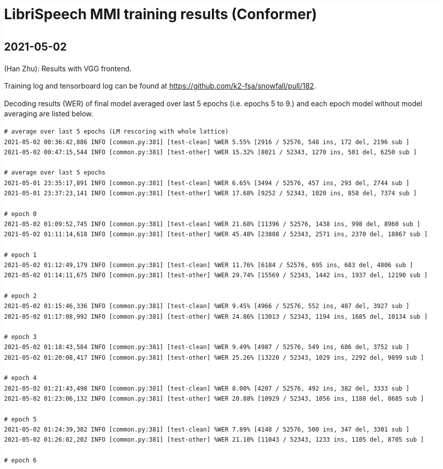 # LibriSpeech MMI training results (Conformer)

## 2021-05-02

(Han Zhu): Results with VGG frontend.

Training log and tensorboard log can be found at <https://github.com/k2-fsa/snowfall/pull/182>.

Decoding results (WER) of final model averaged over last 5 epochs (i.e. epochs 5 to 9.) and each epoch model without model averaging are
listed below.

```
# average over last 5 epochs (LM rescoring with whole lattice)
2021-05-02 00:36:42,886 INFO [common.py:381] [test-clean] %WER 5.55% [2916 / 52576, 548 ins, 172 del, 2196 sub ]
2021-05-02 00:47:15,544 INFO [common.py:381] [test-other] %WER 15.32% [8021 / 52343, 1270 ins, 501 del, 6250 sub ]

# average over last 5 epochs
2021-05-01 23:35:17,891 INFO [common.py:381] [test-clean] %WER 6.65% [3494 / 52576, 457 ins, 293 del, 2744 sub ]
2021-05-01 23:37:23,141 INFO [common.py:381] [test-other] %WER 17.68% [9252 / 52343, 1020 ins, 858 del, 7374 sub ]

# epoch 0
2021-05-02 01:09:52,745 INFO [common.py:381] [test-clean] %WER 21.68% [11396 / 52576, 1438 ins, 998 del, 8960 sub ]
2021-05-02 01:11:14,618 INFO [common.py:381] [test-other] %WER 45.48% [23808 / 52343, 2571 ins, 2370 del, 18867 sub ]

# epoch 1
2021-05-02 01:12:49,179 INFO [common.py:381] [test-clean] %WER 11.76% [6184 / 52576, 695 ins, 683 del, 4806 sub ]
2021-05-02 01:14:11,675 INFO [common.py:381] [test-other] %WER 29.74% [15569 / 52343, 1442 ins, 1937 del, 12190 sub ]

# epoch 2
2021-05-02 01:15:46,336 INFO [common.py:381] [test-clean] %WER 9.45% [4966 / 52576, 552 ins, 487 del, 3927 sub ]
2021-05-02 01:17:08,992 INFO [common.py:381] [test-other] %WER 24.86% [13013 / 52343, 1194 ins, 1685 del, 10134 sub ]

# epoch 3
2021-05-02 01:18:43,584 INFO [common.py:381] [test-clean] %WER 9.49% [4987 / 52576, 549 ins, 686 del, 3752 sub ]
2021-05-02 01:20:08,417 INFO [common.py:381] [test-other] %WER 25.26% [13220 / 52343, 1029 ins, 2292 del, 9899 sub ]

# epoch 4
2021-05-02 01:21:43,498 INFO [common.py:381] [test-clean] %WER 8.00% [4207 / 52576, 492 ins, 382 del, 3333 sub ]
2021-05-02 01:23:06,132 INFO [common.py:381] [test-other] %WER 20.88% [10929 / 52343, 1056 ins, 1188 del, 8685 sub ]

# epoch 5
2021-05-02 01:24:39,382 INFO [common.py:381] [test-clean] %WER 7.89% [4148 / 52576, 500 ins, 347 del, 3301 sub ]
2021-05-02 01:26:02,202 INFO [common.py:381] [test-other] %WER 21.10% [11043 / 52343, 1233 ins, 1105 del, 8705 sub ]

# epoch 6
```